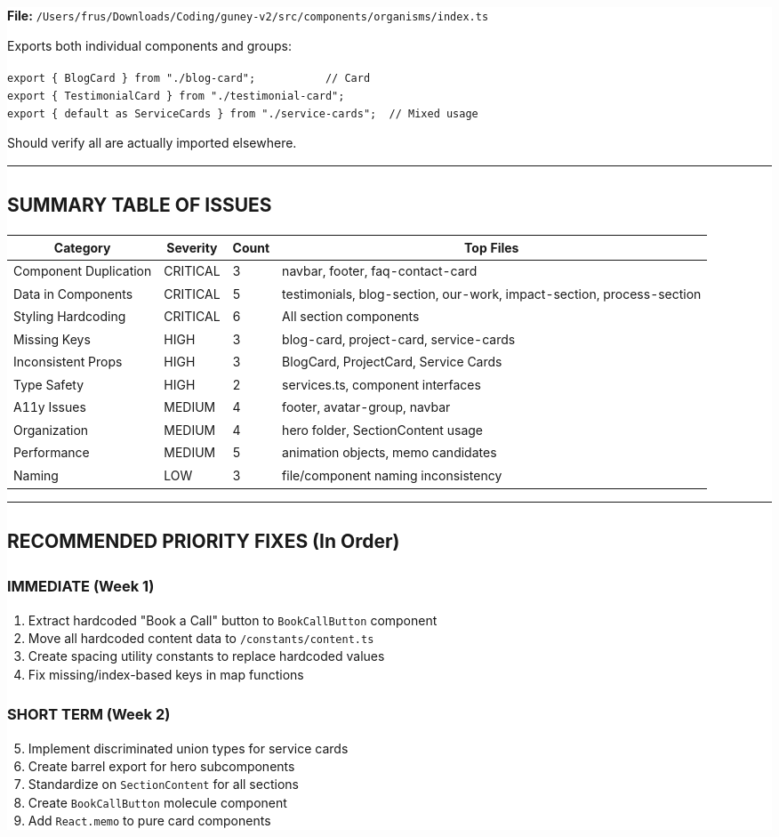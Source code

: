 **File:** `/Users/frus/Downloads/Coding/guney-v2/src/components/organisms/index.ts`

Exports both individual components and groups:
```tsx
export { BlogCard } from "./blog-card";           // Card
export { TestimonialCard } from "./testimonial-card";
export { default as ServiceCards } from "./service-cards";  // Mixed usage
```

Should verify all are actually imported elsewhere.

---

## SUMMARY TABLE OF ISSUES

| Category | Severity | Count | Top Files |
|----------|----------|-------|-----------|
| Component Duplication | CRITICAL | 3 | navbar, footer, faq-contact-card |
| Data in Components | CRITICAL | 5 | testimonials, blog-section, our-work, impact-section, process-section |
| Styling Hardcoding | CRITICAL | 6 | All section components |
| Missing Keys | HIGH | 3 | blog-card, project-card, service-cards |
| Inconsistent Props | HIGH | 3 | BlogCard, ProjectCard, Service Cards |
| Type Safety | HIGH | 2 | services.ts, component interfaces |
| A11y Issues | MEDIUM | 4 | footer, avatar-group, navbar |
| Organization | MEDIUM | 4 | hero folder, SectionContent usage |
| Performance | MEDIUM | 5 | animation objects, memo candidates |
| Naming | LOW | 3 | file/component naming inconsistency |

---

## RECOMMENDED PRIORITY FIXES (In Order)

### IMMEDIATE (Week 1)
1. Extract hardcoded "Book a Call" button to `BookCallButton` component
2. Move all hardcoded content data to `/constants/content.ts`
3. Create spacing utility constants to replace hardcoded values
4. Fix missing/index-based keys in map functions

### SHORT TERM (Week 2)
5. Implement discriminated union types for service cards
6. Create barrel export for hero subcomponents
7. Standardize on `SectionContent` for all sections
8. Create `BookCallButton` molecule component
9. Add `React.memo` to pure card components
